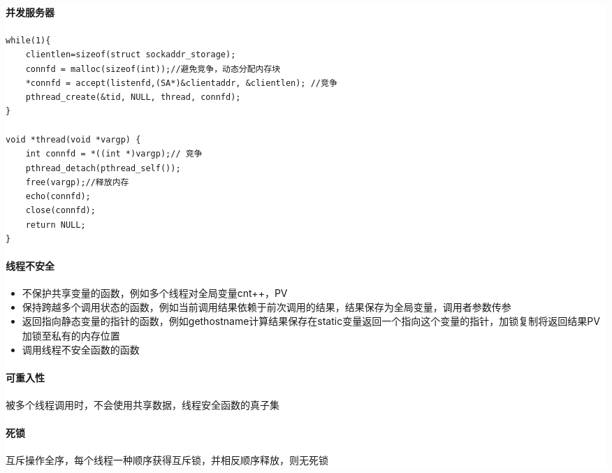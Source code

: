 #### 并发服务器
```
while(1){
    clientlen=sizeof(struct sockaddr_storage);
    connfd = malloc(sizeof(int));//避免竞争，动态分配内存块
    *connfd = accept(listenfd,(SA*)&clientaddr, &clientlen); //竞争
    pthread_create(&tid, NULL, thread, connfd);
}

void *thread(void *vargp) {
    int connfd = *((int *)vargp);// 竞争
    pthread_detach(pthread_self());
    free(vargp);//释放内存
    echo(connfd);
    close(connfd);
    return NULL;
}
```

#### 线程不安全
- 不保护共享变量的函数，例如多个线程对全局变量cnt++，PV
- 保持跨越多个调用状态的函数，例如当前调用结果依赖于前次调用的结果，结果保存为全局变量，调用者参数传参
- 返回指向静态变量的指针的函数，例如gethostname计算结果保存在static变量返回一个指向这个变量的指针，加锁复制将返回结果PV加锁至私有的内存位置
- 调用线程不安全函数的函数

#### 可重入性
被多个线程调用时，不会使用共享数据，线程安全函数的真子集

#### 死锁
互斥操作全序，每个线程一种顺序获得互斥锁，并相反顺序释放，则无死锁
